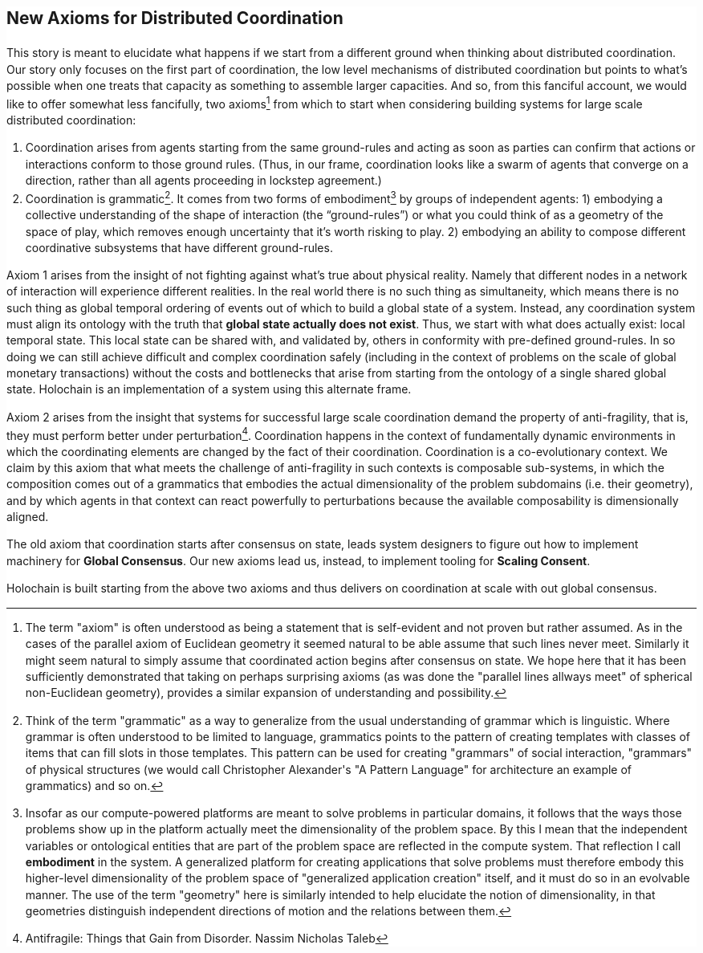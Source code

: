 ## New Axioms for Distributed Coordination

This story is meant to elucidate what happens if we start from a different ground when thinking about distributed coordination.  Our story only focuses on the first part of coordination, the low level mechanisms of distributed coordination but points to what’s possible when one treats that capacity as something to assemble larger capacities. And so, from this fanciful account, we would like to offer somewhat less fancifully, two axioms[^axioms] from which to start when considering building systems for large scale distributed coordination:

1. Coordination arises from agents starting from the same ground-rules and acting as soon as parties can confirm that actions or interactions conform to those ground rules. (Thus, in our frame, coordination looks like a swarm of agents that converge on a direction, rather than all agents proceeding in lockstep agreement.)
2. Coordination is grammatic[^grammatic]. It comes from two forms of embodiment[^embodiment] by groups of independent agents: 1\) embodying a collective understanding of the shape of interaction (the “ground-rules”) or what you could think of as a geometry of the space of play, which removes enough uncertainty that it’s worth risking to play.  2\) embodying an ability to compose different coordinative subsystems that have different ground-rules.

Axiom 1 arises from the insight of not fighting against what’s true about physical reality.  Namely that different nodes in a network of interaction will experience different realities.  In the real world there is no such thing as simultaneity, which means there is no such thing as global temporal ordering of events out of which to build a global state of a system.  Instead, any coordination system must align its ontology with the truth that **global state actually does not exist**.  Thus, we start with what does actually exist: local temporal state.  This local state can be shared with, and validated by, others in conformity with pre-defined ground-rules.  In so doing we can still achieve difficult and complex coordination safely (including in the context of problems on the scale of global monetary transactions) without the costs and bottlenecks that arise from starting from the ontology of a single shared global state. Holochain is an implementation of a system using this alternate frame.

Axiom 2 arises from the insight that systems for successful large scale coordination demand the property of anti-fragility, that is, they must perform better under perturbation[^antifragile].  Coordination happens in the context of fundamentally dynamic environments in which the coordinating elements are changed by the fact of their coordination.  Coordination is a co-evolutionary context.  We claim by this axiom that what meets the challenge of anti-fragility in such contexts is composable sub-systems, in which the composition comes out of a grammatics that embodies the actual dimensionality of the problem subdomains (i.e. their geometry), and by which agents in that context can react powerfully to perturbations because the available composability is dimensionally aligned.

The old axiom that coordination starts after consensus on state, leads system designers to figure out how to implement machinery for **Global Consensus**. Our new axioms lead us, instead, to implement tooling for **Scaling Consent**.

Holochain is built starting from the above two axioms and thus delivers on coordination at scale with out global consensus.

[^experience]:  These differences can arise from the fundamental physical properties of the medium carrying messages between nodes and the way these media may introduce noise in messages or delay message transmission which results in nodes receiving messages in different orders. They may also arise because of intentional malicious behavior of nodes sending false information or simply not sending messages.

[^leader_selection]:  The appropriateness of these leader-selection algorithms as solutions to distributed coordination is argued differently according to the particular selection algorithm.  In the case of blockchain proof-of-work the argument is that the pure computational probabilistic nature of finding the cryptographic result and the energy cost of doing so ensures that collusion can only happen above 50% malicious nodes and then the cost of that collusion is higher than any value that can be gained from it.  In the case of proof-of-stake algorithms, the loss of the “stake” is argued to be the incentive for non-malicious behavior when validating and presenting a given block for inclusion.  These arguments often ignore the ways in which these selection algorithms defeat the very premise of distributing collaboration as they re-introduce centralizing dynamics.

[^byzantine]:  See: *The Byzantine Generals Problem*: Leslie Lamport, Robert Shostak, and Marshall Pease [https://lamport.azurewebsites.net/pubs/byz.pdf](https://lamport.azurewebsites.net/pubs/byz.pdf) and *Reaching Agreement in the Presence of Faults*: Marshall Pease, Robert Shostak, and Leslie Lamport [https://dl.acm.org/doi/pdf/10.1145/322186.322188](https://dl.acm.org/doi/pdf/10.1145/322186.322188)

[^reality]:  In Reaching Agreement… this single data reality  is called “interactive consistency” as it is about the vector of “Private Values” sent by each node.

[^bzp_blockchain]:  E.g. [https://cointelegraph.com/blockchain-for-beginners/how-does-blockchain-solve-the-byzantine-generals-problem](https://cointelegraph.com/blockchain-for-beginners/how-does-blockchain-solve-the-byzantine-generals-problem)  and [https://medium.com/swlh/bitcoins-proof-of-work-the-problem-of-the-byzantine-generals-33dc4540442](https://medium.com/swlh/bitcoins-proof-of-work-the-problem-of-the-byzantine-generals-33dc4540442)


[^proof_of_wait]:  One of these methods they called Proof-of-Wait whereby they would feed a small but very hard-shelled gourd to their pack animals.  Now the seeds of these gourds had a very interesting property when passing through the animal’s digestive tract.  It so happened that most often these gourds would not be digestible.  But occasionally and very randomly but also very predictably (on average once every 10 days) a gourd would be digested, and fascinatingly the seeds of the gourd would be transformed by the digestive juices of the pack animal into a unmistakable and otherwise unreproducible color which faded away in just a couple days.  It also so happened, that this gourd had exactly as many seeds as there were nomad bands.  Thus, the ingenious Players knew that they could send one gourd seed along with a proposal to update the board drawings, and that would unequivocally and randomly select one band’s proposal, and they would be able to do so, on average every 10 days, and you couldn't cheat because the seed color faded before the next update\! Of course it could happen randomly that two bands would get a gourd at the same time, but they just agreed to just use the proposal that had the longest list of moves. This worked, but it kept the pace of games quite slow, and moreover it involved sorting through a lot of pack-animal dung, which sadly some players actually came to believe was valuable work\!
[^axioms]:  The term "axiom" is often understood as being a statement that is self-evident and not proven but rather assumed.  As in the cases of the parallel axiom of Euclidean geometry it seemed natural to be able assume that such lines never meet.  Similarly it might seem natural to simply assume that coordinated action begins after consensus on state.  We hope here that it has been sufficiently demonstrated that taking on perhaps surprising axioms (as was done the "parallel lines allways meet" of spherical non-Euclidean geometry), provides a similar expansion of understanding and possibility.
[^antifragile]:  Antifragile: Things that Gain from Disorder.  Nassim Nicholas Taleb
[^grammatic]: Think of the term "grammatic" as a way to generalize from the usual understanding of grammar which is linguistic.  Where grammar is often understood to be limited to language, grammatics points to the pattern of creating templates with classes of items that can fill slots in those templates. This pattern can be used for creating "grammars" of social interaction, "grammars" of physical structures (we would call Christopher Alexander's "A Pattern Language" for architecture an example of grammatics) and so on.
[^embodiment]: Insofar as our compute-powered platforms are meant to solve problems in particular domains, it follows that the ways those problems show up in the platform actually meet the dimensionality of the problem space. By this I mean that the independent variables or ontological entities that are part of the problem space are reflected in the compute system. That reflection I call **embodiment** in the system. A generalized platform for creating applications that solve problems must therefore embody this higher-level dimensionality of the problem space of "generalized application creation" itself, and it must do so in an evolvable manner. The use of the term "geometry" here is similarly intended to help elucidate the notion of dimensionality, in that geometries distinguish independent directions of motion and the relations between them.